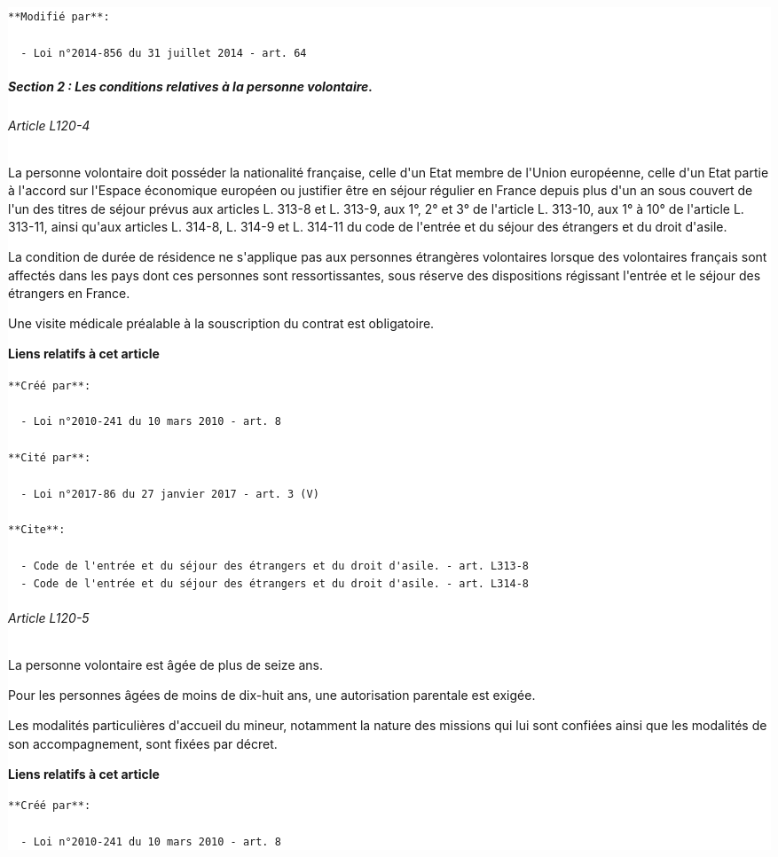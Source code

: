 	**Modifié par**:

	  - Loi n°2014-856 du 31 juillet 2014 - art. 64


##### Section 2 : Les conditions relatives à la personne volontaire.

###### Article L120-4

La personne volontaire doit posséder la nationalité française, celle d'un Etat membre de l'Union européenne, celle d'un Etat
partie à l'accord sur l'Espace économique européen ou justifier être en séjour régulier en France depuis plus d'un an sous
couvert de l'un des titres de séjour prévus aux articles L. 313-8 et L. 313-9, aux 1°, 2° et 3° de l'article L. 313-10, aux
1° à 10° de l'article L. 313-11, ainsi qu'aux articles L. 314-8, L. 314-9 et L. 314-11 du code de l'entrée et du séjour des
étrangers et du droit d'asile. 

La condition de durée de résidence ne s'applique pas aux personnes étrangères volontaires lorsque des volontaires français
sont affectés dans les pays dont ces personnes sont ressortissantes, sous réserve des dispositions régissant l'entrée et le
séjour des étrangers en France. 

Une visite médicale préalable à la souscription du contrat est obligatoire.

**Liens relatifs à cet article**

	**Créé par**:

	  - Loi n°2010-241 du 10 mars 2010 - art. 8

	**Cité par**:

	  - Loi n°2017-86 du 27 janvier 2017 - art. 3 (V)

	**Cite**:

	  - Code de l'entrée et du séjour des étrangers et du droit d'asile. - art. L313-8
	  - Code de l'entrée et du séjour des étrangers et du droit d'asile. - art. L314-8


###### Article L120-5

La personne volontaire est âgée de plus de seize ans.

Pour les personnes âgées de moins de dix-huit ans, une autorisation parentale est exigée.

Les modalités particulières d'accueil du mineur, notamment la nature des missions qui lui sont confiées ainsi que les
modalités de son accompagnement, sont fixées par décret.

**Liens relatifs à cet article**

	**Créé par**:

	  - Loi n°2010-241 du 10 mars 2010 - art. 8

